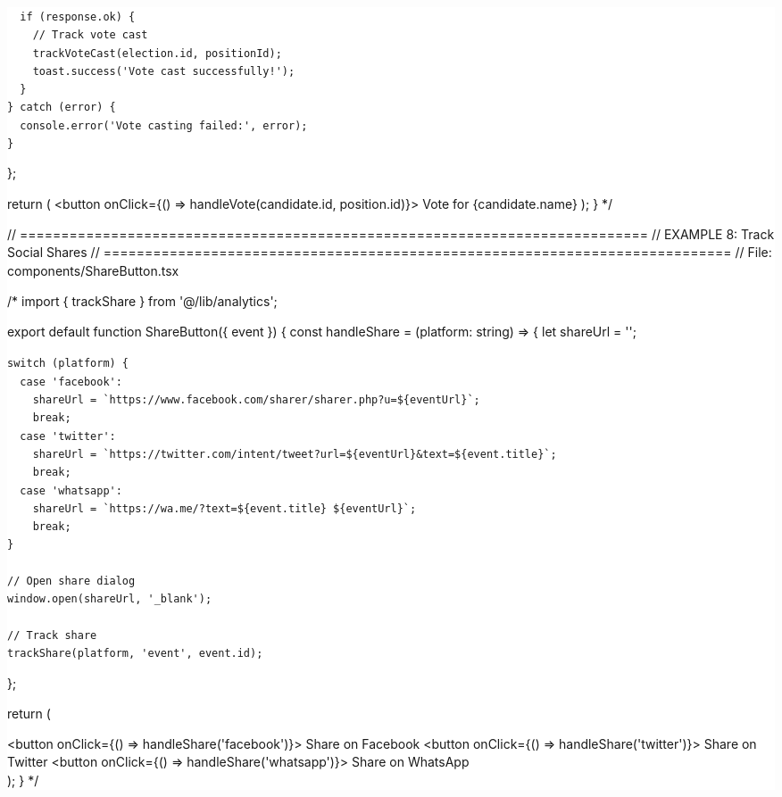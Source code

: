       if (response.ok) {
        // Track vote cast
        trackVoteCast(election.id, positionId);
        toast.success('Vote cast successfully!');
      }
    } catch (error) {
      console.error('Vote casting failed:', error);
    }
  };

  return (
    <button onClick={() => handleVote(candidate.id, position.id)}>
      Vote for {candidate.name}
    </button>
  );
}
*/

// ============================================================================
// EXAMPLE 8: Track Social Shares
// ============================================================================
// File: components/ShareButton.tsx

/*
import { trackShare } from '@/lib/analytics';

export default function ShareButton({ event }) {
  const handleShare = (platform: string) => {
    let shareUrl = '';
    
    switch (platform) {
      case 'facebook':
        shareUrl = `https://www.facebook.com/sharer/sharer.php?u=${eventUrl}`;
        break;
      case 'twitter':
        shareUrl = `https://twitter.com/intent/tweet?url=${eventUrl}&text=${event.title}`;
        break;
      case 'whatsapp':
        shareUrl = `https://wa.me/?text=${event.title} ${eventUrl}`;
        break;
    }
    
    // Open share dialog
    window.open(shareUrl, '_blank');
    
    // Track share
    trackShare(platform, 'event', event.id);
  };

  return (
    <div className="flex gap-2">
      <button onClick={() => handleShare('facebook')}>
        Share on Facebook
      </button>
      <button onClick={() => handleShare('twitter')}>
        Share on Twitter
      </button>
      <button onClick={() => handleShare('whatsapp')}>
        Share on WhatsApp
      </button>
    </div>
  );
}
*/
